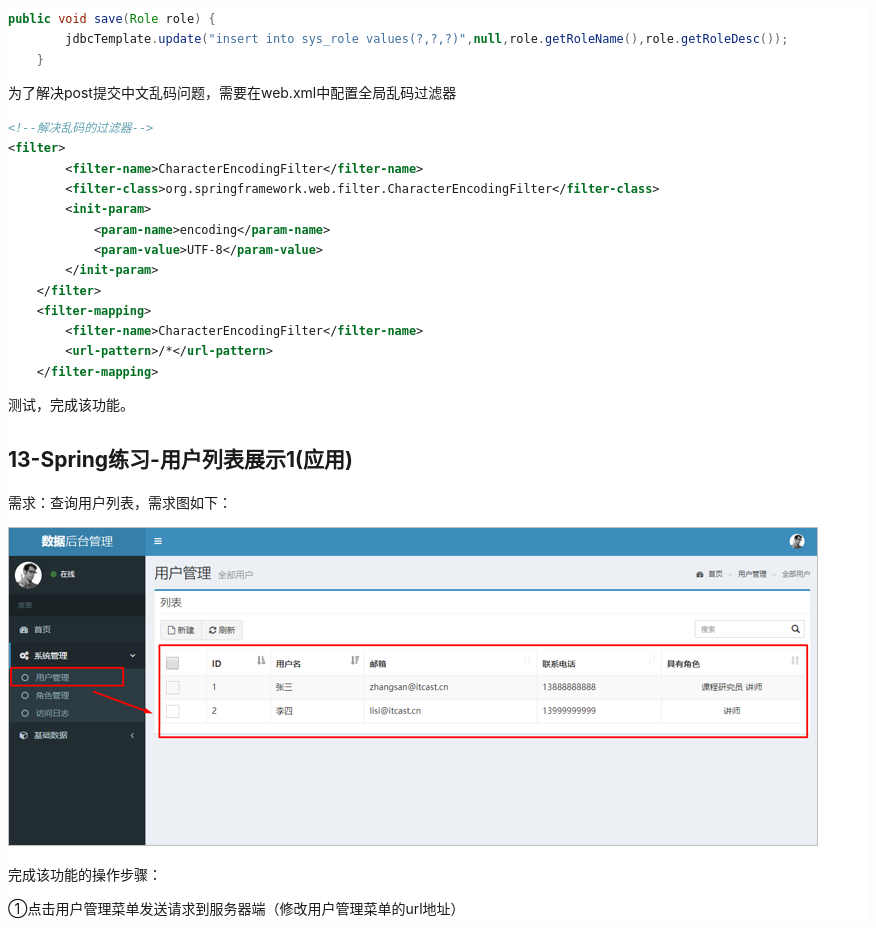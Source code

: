 ```java
public void save(Role role) {
        jdbcTemplate.update("insert into sys_role values(?,?,?)",null,role.getRoleName(),role.getRoleDesc());
    }

```

为了解决post提交中文乱码问题，需要在web.xml中配置全局乱码过滤器

```xml
<!--解决乱码的过滤器-->    
<filter>
        <filter-name>CharacterEncodingFilter</filter-name>
        <filter-class>org.springframework.web.filter.CharacterEncodingFilter</filter-class>
        <init-param>
            <param-name>encoding</param-name>
            <param-value>UTF-8</param-value>
        </init-param>
    </filter>
    <filter-mapping>
        <filter-name>CharacterEncodingFilter</filter-name>
        <url-pattern>/*</url-pattern>
    </filter-mapping>

```

测试，完成该功能。

## 13-Spring练习-用户列表展示1(应用)

需求：查询用户列表，需求图如下：

![](./img/4.png)

完成该功能的操作步骤：

①点击用户管理菜单发送请求到服务器端（修改用户管理菜单的url地址）
